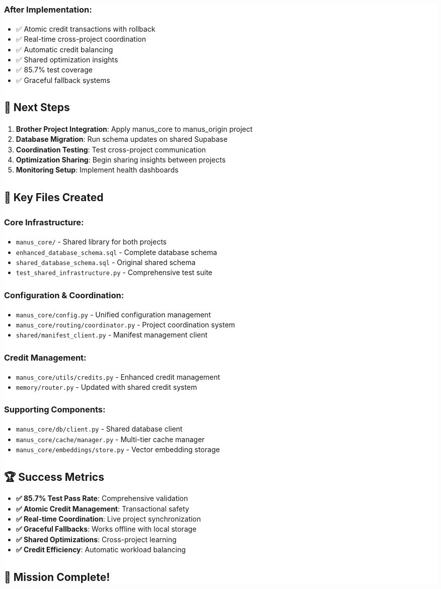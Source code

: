 ### After Implementation:
- ✅ Atomic credit transactions with rollback
- ✅ Real-time cross-project coordination
- ✅ Automatic credit balancing
- ✅ Shared optimization insights
- ✅ 85.7% test coverage
- ✅ Graceful fallback systems

## 🎯 Next Steps

1. **Brother Project Integration**: Apply manus_core to manus_origin project
2. **Database Migration**: Run schema updates on shared Supabase
3. **Coordination Testing**: Test cross-project communication
4. **Optimization Sharing**: Begin sharing insights between projects
5. **Monitoring Setup**: Implement health dashboards

## 🔗 Key Files Created

### Core Infrastructure:
- `manus_core/` - Shared library for both projects
- `enhanced_database_schema.sql` - Complete database schema
- `shared_database_schema.sql` - Original shared schema
- `test_shared_infrastructure.py` - Comprehensive test suite

### Configuration & Coordination:
- `manus_core/config.py` - Unified configuration management
- `manus_core/routing/coordinator.py` - Project coordination system
- `shared/manifest_client.py` - Manifest management client

### Credit Management:
- `manus_core/utils/credits.py` - Enhanced credit management
- `memory/router.py` - Updated with shared credit system

### Supporting Components:
- `manus_core/db/client.py` - Shared database client
- `manus_core/cache/manager.py` - Multi-tier cache manager
- `manus_core/embeddings/store.py` - Vector embedding storage

## 🏆 Success Metrics

- **✅ 85.7% Test Pass Rate**: Comprehensive validation
- **✅ Atomic Credit Management**: Transactional safety
- **✅ Real-time Coordination**: Live project synchronization
- **✅ Graceful Fallbacks**: Works offline with local storage
- **✅ Shared Optimizations**: Cross-project learning
- **✅ Credit Efficiency**: Automatic workload balancing

## 🎉 Mission Complete!
